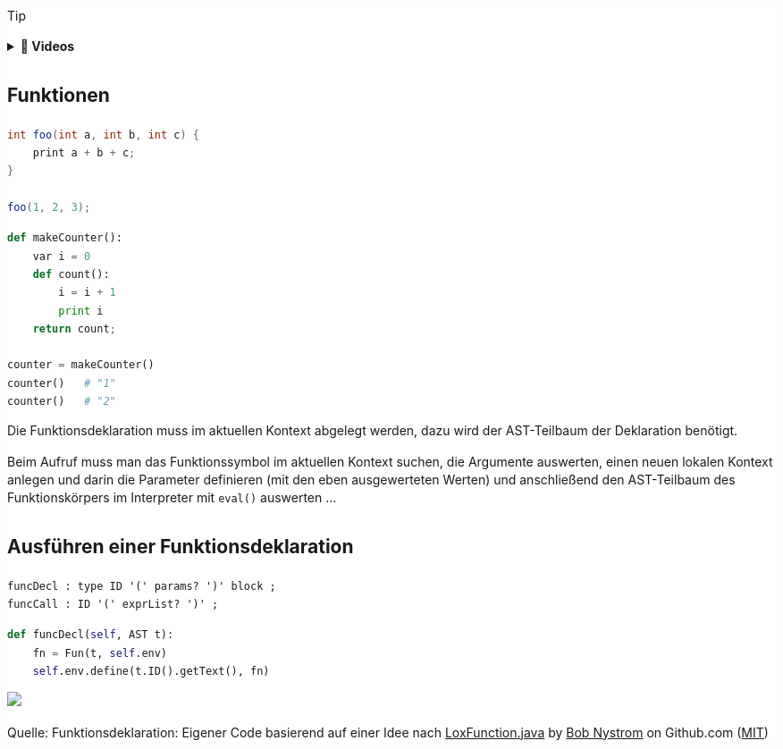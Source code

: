 > [!TIP]
>
> <details><summary><strong>🎦 Videos</strong></summary></details>

## Funktionen

``` java
int foo(int a, int b, int c) {
    print a + b + c;
}

foo(1, 2, 3);
```

``` python
def makeCounter():
    var i = 0
    def count():
        i = i + 1
        print i
    return count;

counter = makeCounter()
counter()   # "1"
counter()   # "2"
```

Die Funktionsdeklaration muss im aktuellen Kontext abgelegt werden, dazu
wird der AST-Teilbaum der Deklaration benötigt.

Beim Aufruf muss man das Funktionssymbol im aktuellen Kontext suchen,
die Argumente auswerten, einen neuen lokalen Kontext anlegen und darin
die Parameter definieren (mit den eben ausgewerteten Werten) und
anschließend den AST-Teilbaum des Funktionskörpers im Interpreter mit
`eval()` auswerten …

## Ausführen einer Funktionsdeklaration

``` antlr
funcDecl : type ID '(' params? ')' block ;
funcCall : ID '(' exprList? ')' ;
```

``` python
def funcDecl(self, AST t):
    fn = Fun(t, self.env)
    self.env.define(t.ID().getText(), fn)
```

<picture><source media="(prefers-color-scheme: light)" srcset="images/fun_light.png"><source media="(prefers-color-scheme: dark)" srcset="images/fun_dark.png"><img src="images/fun.png"></picture>

Quelle: Funktionsdeklaration: Eigener Code basierend auf einer Idee nach
[LoxFunction.java](https://github.com/munificent/craftinginterpreters/blob/master/java/com/craftinginterpreters/lox/LoxFunction.java#L6)
by [Bob Nystrom](https://github.com/munificent) on Github.com
([MIT](https://github.com/munificent/craftinginterpreters/blob/master/LICENSE))
